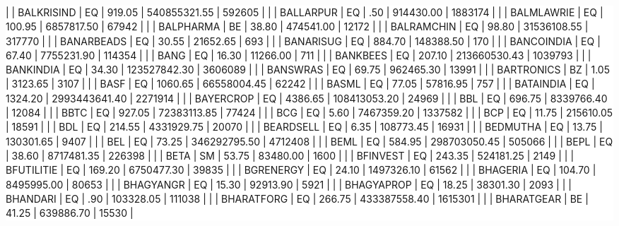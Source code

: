 |  | BALKRISIND | EQ | 919.05 | 540855321.55 | 592605 |
|  | BALLARPUR | EQ | .50 | 914430.00 | 1883174 |
|  | BALMLAWRIE | EQ | 100.95 | 6857817.50 | 67942 |
|  | BALPHARMA | BE | 38.80 | 474541.00 | 12172 |
|  | BALRAMCHIN | EQ | 98.80 | 31536108.55 | 317770 |
|  | BANARBEADS | EQ | 30.55 | 21652.65 | 693 |
|  | BANARISUG | EQ | 884.70 | 148388.50 | 170 |
|  | BANCOINDIA | EQ | 67.40 | 7755231.90 | 114354 |
|  | BANG | EQ | 16.30 | 11266.00 | 711 |
|  | BANKBEES | EQ | 207.10 | 213660530.43 | 1039793 |
|  | BANKINDIA | EQ | 34.30 | 123527842.30 | 3606089 |
|  | BANSWRAS | EQ | 69.75 | 962465.30 | 13991 |
|  | BARTRONICS | BZ | 1.05 | 3123.65 | 3107 |
|  | BASF | EQ | 1060.65 | 66558004.45 | 62242 |
|  | BASML | EQ | 77.05 | 57816.95 | 757 |
|  | BATAINDIA | EQ | 1324.20 | 2993443641.40 | 2271914 |
|  | BAYERCROP | EQ | 4386.65 | 108413053.20 | 24969 |
|  | BBL | EQ | 696.75 | 8339766.40 | 12084 |
|  | BBTC | EQ | 927.05 | 72383113.85 | 77424 |
|  | BCG | EQ | 5.60 | 7467359.20 | 1337582 |
|  | BCP | EQ | 11.75 | 215610.05 | 18591 |
|  | BDL | EQ | 214.55 | 4331929.75 | 20070 |
|  | BEARDSELL | EQ | 6.35 | 108773.45 | 16931 |
|  | BEDMUTHA | EQ | 13.75 | 130301.65 | 9407 |
|  | BEL | EQ | 73.25 | 346292795.50 | 4712408 |
|  | BEML | EQ | 584.95 | 298703050.45 | 505066 |
|  | BEPL | EQ | 38.60 | 8717481.35 | 226398 |
|  | BETA | SM | 53.75 | 83480.00 | 1600 |
|  | BFINVEST | EQ | 243.35 | 524181.25 | 2149 |
|  | BFUTILITIE | EQ | 169.20 | 6750477.30 | 39835 |
|  | BGRENERGY | EQ | 24.10 | 1497326.10 | 61562 |
|  | BHAGERIA | EQ | 104.70 | 8495995.00 | 80653 |
|  | BHAGYANGR | EQ | 15.30 | 92913.90 | 5921 |
|  | BHAGYAPROP | EQ | 18.25 | 38301.30 | 2093 |
|  | BHANDARI | EQ | .90 | 103328.05 | 111038 |
|  | BHARATFORG | EQ | 266.75 | 433387558.40 | 1615301 |
|  | BHARATGEAR | BE | 41.25 | 639886.70 | 15530 |